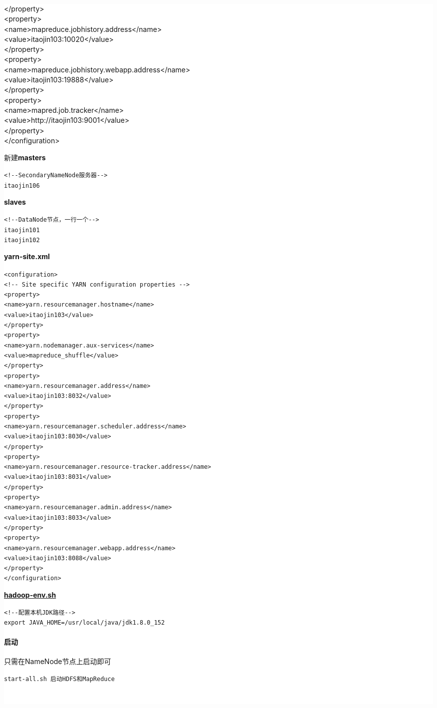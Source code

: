 &lt;/property&gt;  
&lt;property&gt;  
&lt;name&gt;mapreduce.jobhistory.address&lt;/name&gt;  
&lt;value&gt;itaojin103:10020&lt;/value&gt;  
&lt;/property&gt;  
&lt;property&gt;  
&lt;name&gt;mapreduce.jobhistory.webapp.address&lt;/name&gt;  
&lt;value&gt;itaojin103:19888&lt;/value&gt;  
&lt;/property&gt;  
&lt;property&gt;  
&lt;name&gt;mapred.job.tracker&lt;/name&gt;  
&lt;value&gt;http://itaojin103:9001&lt;/value&gt;  
&lt;/property&gt;  
&lt;/configuration&gt;
</code></pre>
<p>新建<strong>masters</strong></p>
<pre><code>&lt;!--SecondaryNameNode服务器--&gt;  
itaojin106  
</code></pre>
<p><strong>slaves</strong></p>
<pre><code>&lt;!--DataNode节点，一行一个--&gt;  
itaojin101  
itaojin102  
</code></pre>
<p><strong>yarn-site.xml</strong></p>
<pre><code>&lt;configuration&gt;  
&lt;!-- Site specific YARN configuration properties --&gt;  
&lt;property&gt;  
&lt;name&gt;yarn.resourcemanager.hostname&lt;/name&gt;  
&lt;value&gt;itaojin103&lt;/value&gt;  
&lt;/property&gt;  
&lt;property&gt;  
&lt;name&gt;yarn.nodemanager.aux-services&lt;/name&gt;  
&lt;value&gt;mapreduce_shuffle&lt;/value&gt;  
&lt;/property&gt;  
&lt;property&gt;  
&lt;name&gt;yarn.resourcemanager.address&lt;/name&gt;  
&lt;value&gt;itaojin103:8032&lt;/value&gt;  
&lt;/property&gt;  
&lt;property&gt;  
&lt;name&gt;yarn.resourcemanager.scheduler.address&lt;/name&gt;  
&lt;value&gt;itaojin103:8030&lt;/value&gt;  
&lt;/property&gt;  
&lt;property&gt;  
&lt;name&gt;yarn.resourcemanager.resource-tracker.address&lt;/name&gt;  
&lt;value&gt;itaojin103:8031&lt;/value&gt;  
&lt;/property&gt;  
&lt;property&gt;  
&lt;name&gt;yarn.resourcemanager.admin.address&lt;/name&gt;  
&lt;value&gt;itaojin103:8033&lt;/value&gt;  
&lt;/property&gt;  
&lt;property&gt;  
&lt;name&gt;yarn.resourcemanager.webapp.address&lt;/name&gt;  
&lt;value&gt;itaojin103:8088&lt;/value&gt;  
&lt;/property&gt;  
&lt;/configuration&gt;  
</code></pre>
<p><strong><a href="http://hadoop-env.sh">hadoop-env.sh</a></strong></p>
<pre><code>&lt;!--配置本机JDK路径--&gt;  
export JAVA_HOME=/usr/local/java/jdk1.8.0_152  
</code></pre>
<h4 id="启动">启动</h4>
<p>只需在NameNode节点上启动即可</p>
<pre><code>start-all.sh 启动HDFS和MapReduce  